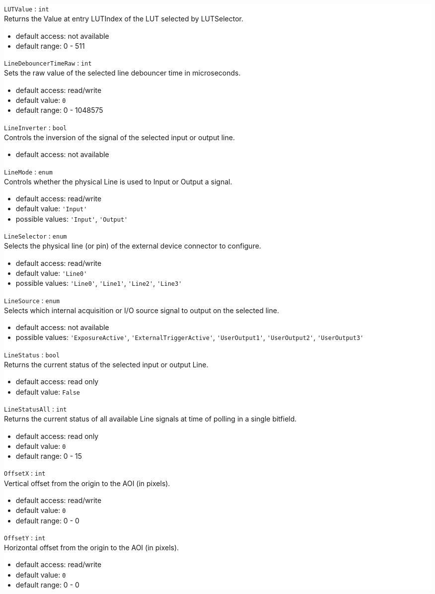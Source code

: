 `LUTValue` : `int`  
  Returns the Value at entry LUTIndex of the LUT selected by LUTSelector.
  - default access: not available
  - default range: 0 - 511

`LineDebouncerTimeRaw` : `int`  
  Sets the raw value of the selected line debouncer time in microseconds.
  - default access: read/write
  - default value: `0`
  - default range: 0 - 1048575

`LineInverter` : `bool`  
  Controls the inversion of the signal of the selected input or output line.
  - default access: not available

`LineMode` : `enum`  
  Controls whether the physical Line is used to Input or Output a signal.
  - default access: read/write
  - default value: `'Input'`
  - possible values: `'Input'`, `'Output'`

`LineSelector` : `enum`  
  Selects the physical line (or pin) of the external device connector to configure.
  - default access: read/write
  - default value: `'Line0'`
  - possible values: `'Line0'`, `'Line1'`, `'Line2'`, `'Line3'`

`LineSource` : `enum`  
  Selects which internal acquisition or I/O source signal to output on the selected line.
  - default access: not available
  - possible values: `'ExposureActive'`, `'ExternalTriggerActive'`, `'UserOutput1'`, `'UserOutput2'`, `'UserOutput3'`

`LineStatus` : `bool`  
  Returns the current status of the selected input or output Line.
  - default access: read only
  - default value: `False`

`LineStatusAll` : `int`  
  Returns the current status of all available Line signals at time of polling in a single bitfield.
  - default access: read only
  - default value: `0`
  - default range: 0 - 15

`OffsetX` : `int`  
  Vertical offset from the origin to the AOI (in pixels).
  - default access: read/write
  - default value: `0`
  - default range: 0 - 0

`OffsetY` : `int`  
  Horizontal offset from the origin to the AOI (in pixels).
  - default access: read/write
  - default value: `0`
  - default range: 0 - 0

